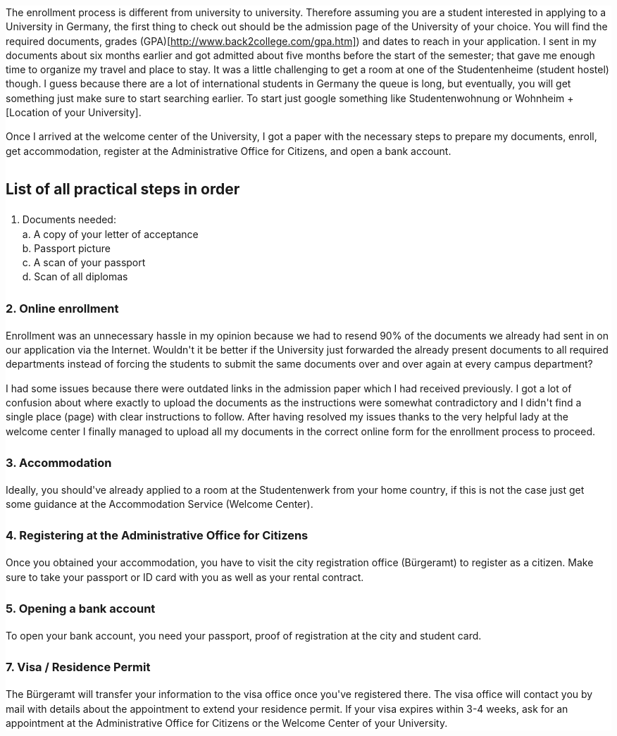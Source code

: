 The enrollment process is different from university to university. Therefore assuming you are a student interested in applying to a University in Germany, the first thing to check out should be the admission page of the University of your choice. You will find the required documents, grades (GPA)[http://www.back2college.com/gpa.htm]) and dates to reach in your application. I sent in my documents about six months earlier and got admitted about five months before the start of the semester; that gave me enough time to organize my travel and place to stay. It was a little challenging to get a room at one of the Studentenheime (student hostel) though. I guess because there are a lot of international students in Germany the queue is long, but eventually, you will get something just make sure to start searching earlier.
To start just google something like Studentenwohnung or Wohnheim + [Location of your University].

Once I arrived at the welcome center of the University, I got a paper with the necessary steps to prepare my documents, enroll, get accommodation, register at the Administrative Office for Citizens, and open a bank account.

## List of all practical steps in order  
1. Documents needed:  
a. A copy of your letter of acceptance  
b. Passport picture  
c. A scan of your passport  
d. Scan of all diplomas  

### 2. Online enrollment
Enrollment was an unnecessary hassle in my opinion because we had to resend 90% of the documents we already had sent in on our application via the Internet. Wouldn't it be better if the University just forwarded the already present documents to all required departments instead of forcing the students to submit the same documents over and over again at every campus department?

I had some issues because there were outdated links in the admission paper which I had received previously. I got a lot of confusion about where exactly to upload the documents as the instructions were somewhat contradictory and I didn't find a single place (page) with clear instructions to follow.
After having resolved my issues thanks to the very helpful lady at the welcome center I finally managed to upload all my documents in the correct online form for the enrollment process to proceed.

### 3. Accommodation
Ideally, you should've already applied to a room at the Studentenwerk from your home country, if this is not the case just get some guidance at the Accommodation Service (Welcome Center).

### 4. Registering at the Administrative Office for Citizens
Once you obtained your accommodation, you have to visit the city registration office (Bürgeramt) to register as a citizen. Make sure to take your passport or ID card with you as well as your rental contract.

### 5. Opening a bank account
To open your bank account, you need your passport, proof of registration at the city and student card.

### 7. Visa / Residence Permit
The Bürgeramt will transfer your information to the visa office once you've registered there. The visa office will contact you by mail with details about the appointment to extend your residence permit. If your visa expires within 3-4 weeks, ask for an appointment at the Administrative Office for Citizens or the Welcome Center of your University.
